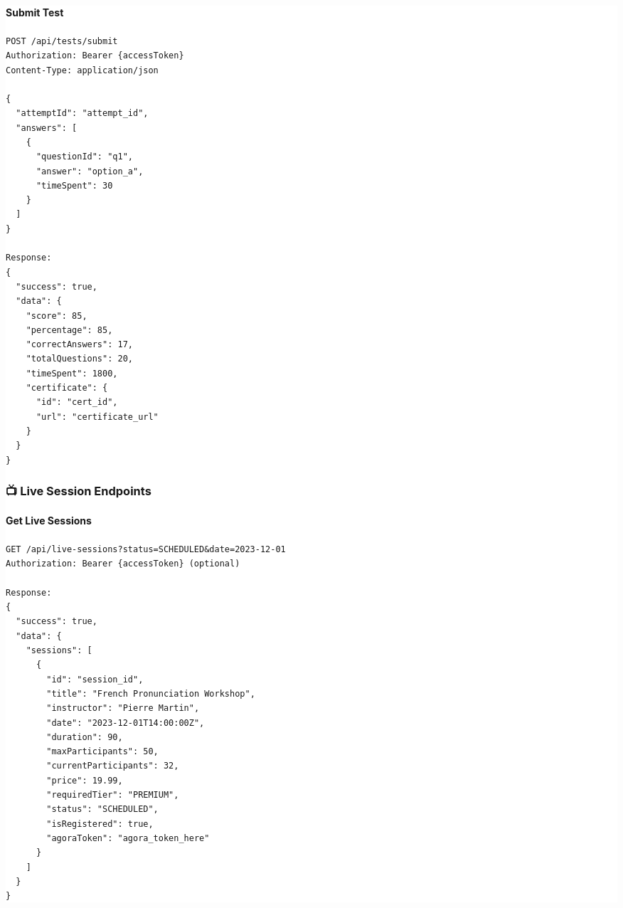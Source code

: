 #### Submit Test
```http
POST /api/tests/submit
Authorization: Bearer {accessToken}
Content-Type: application/json

{
  "attemptId": "attempt_id",
  "answers": [
    {
      "questionId": "q1",
      "answer": "option_a",
      "timeSpent": 30
    }
  ]
}

Response:
{
  "success": true,
  "data": {
    "score": 85,
    "percentage": 85,
    "correctAnswers": 17,
    "totalQuestions": 20,
    "timeSpent": 1800,
    "certificate": {
      "id": "cert_id",
      "url": "certificate_url"
    }
  }
}
```

### 📺 Live Session Endpoints

#### Get Live Sessions
```http
GET /api/live-sessions?status=SCHEDULED&date=2023-12-01
Authorization: Bearer {accessToken} (optional)

Response:
{
  "success": true,
  "data": {
    "sessions": [
      {
        "id": "session_id",
        "title": "French Pronunciation Workshop",
        "instructor": "Pierre Martin",
        "date": "2023-12-01T14:00:00Z",
        "duration": 90,
        "maxParticipants": 50,
        "currentParticipants": 32,
        "price": 19.99,
        "requiredTier": "PREMIUM",
        "status": "SCHEDULED",
        "isRegistered": true,
        "agoraToken": "agora_token_here"
      }
    ]
  }
}
```